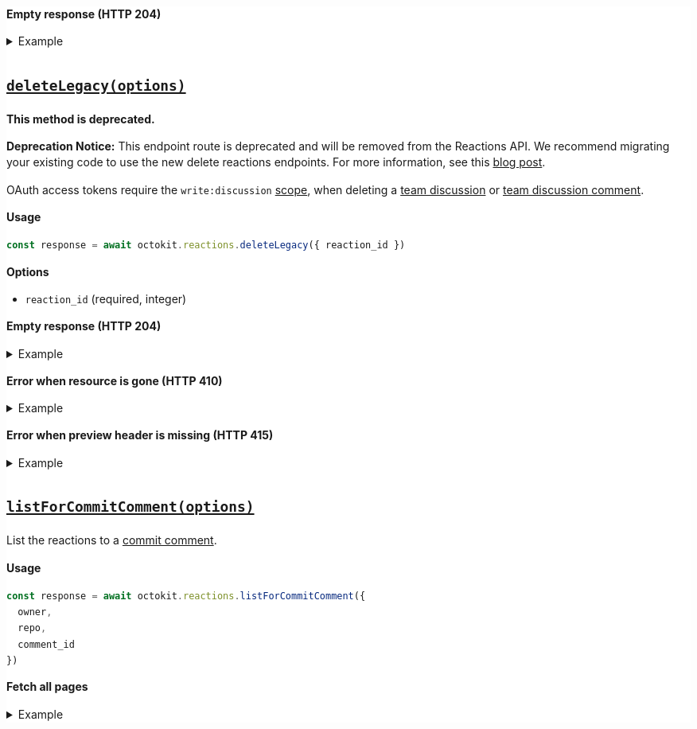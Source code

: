 **Empty response (HTTP 204)**

<details><summary>Example</summary></details>

## [`deleteLegacy(options)`](https://docs.github.com/v3/reactions/#delete-a-reaction-legacy)

**This method is deprecated.**

**Deprecation Notice:** This endpoint route is deprecated and will be removed from the Reactions API. We recommend migrating your existing code to use the new delete reactions endpoints. For more information, see this [blog post](https://developer.github.com/changes/2020-02-26-new-delete-reactions-endpoints/).

OAuth access tokens require the `write:discussion` [scope](https://docs.github.com/apps/building-oauth-apps/understanding-scopes-for-oauth-apps/), when deleting a [team discussion](https://docs.github.com/rest/reference/teams#discussions) or [team discussion comment](https://docs.github.com/rest/reference/teams#discussion-comments).

**Usage**

```js
const response = await octokit.reactions.deleteLegacy({ reaction_id })
```

**Options**

- `reaction_id` (required, integer)

**Empty response (HTTP 204)**

<details><summary>Example</summary></details>

**Error when resource is gone (HTTP 410)**

<details><summary>Example</summary></details>

**Error when preview header is missing (HTTP 415)**

<details><summary>Example</summary></details>

## [`listForCommitComment(options)`](https://docs.github.com/v3/reactions/#list-reactions-for-a-commit-comment)

List the reactions to a [commit comment](https://docs.github.com/rest/reference/repos#comments).

**Usage**

```js
const response = await octokit.reactions.listForCommitComment({
  owner,
  repo,
  comment_id
})
```

**Fetch all pages**

<details><summary>Example</summary></details>
